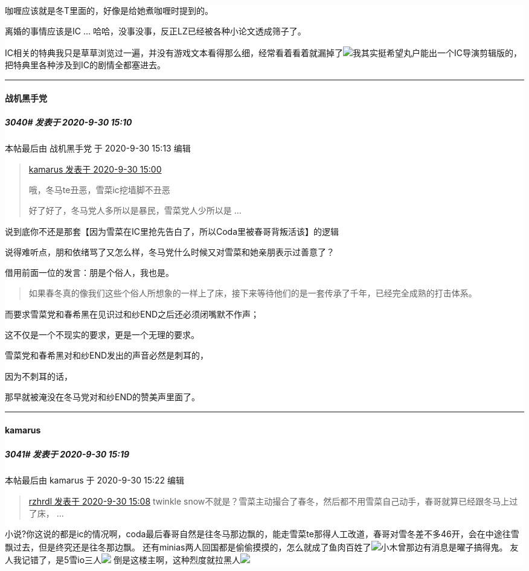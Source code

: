 咖喱应该就是冬T里面的，好像是给她煮咖喱时提到的。

离婚的事情应该是IC ...</blockquote>
哈哈，没事没事，反正LZ已经被各种小论文透成筛子了。

IC相关的特典我只是草草浏览过一遍，并没有游戏文本看得那么细，经常看着看着就漏掉了<img src="https://static.saraba1st.com/image/smiley/face2017/066.png" referrerpolicy="no-referrer">我其实挺希望丸户能出一个IC导演剪辑版的，把特典里各种涉及到IC的剧情全都塞进去。







*****

####  战机黑手党  
##### 3040#       发表于 2020-9-30 15:10



 本帖最后由 战机黑手党 于 2020-9-30 15:13 编辑 
<blockquote><a href="httphttps://bbs.saraba1st.com/2b/forum.php?mod=redirect&amp;goto=findpost&amp;pid=48908716&amp;ptid=1952961" target="_blank">kamarus 发表于 2020-9-30 15:00</a>

哦，冬马te丑恶，雪菜ic挖墙脚不丑恶

好了好了，冬马党人多所以是暴民，雪菜党人少所以是 ...</blockquote>
说到底你不还是那套【因为雪菜在IC里抢先告白了，所以Coda里被春哥背叛活该】的逻辑


说得难听点，朋和依绪骂了又怎么样，冬马党什么时候又对雪菜和她亲朋表示过善意了？

借用前面一位的发言：朋是个俗人，我也是。 <blockquote>如果春冬真的像我们这些个俗人所想象的一样上了床，接下来等待他们的是一套传承了千年，已经完全成熟的打击体系。</blockquote>而要求雪菜党和春希黑在见识过和纱END之后还必须闭嘴默不作声；

这不仅是一个不现实的要求，更是一个无理的要求。


雪菜党和春希黑对和纱END发出的声音必然是刺耳的，


因为不刺耳的话，


那早就被淹没在冬马党对和纱END的赞美声里面了。








*****

####  kamarus  
##### 3041#       发表于 2020-9-30 15:19



 本帖最后由 kamarus 于 2020-9-30 15:22 编辑 
<blockquote><a href="httphttps://bbs.saraba1st.com/2b/forum.php?mod=redirect&amp;goto=findpost&amp;pid=48908801&amp;ptid=1952961" target="_blank">rzhrdl 发表于 2020-9-30 15:08</a>
twinkle snow不就是？雪菜主动撮合了春冬，然后都不用雪菜自己动手，春哥就算已经跟冬马上过了床， ...</blockquote>
小说?你这说的都是ic的情况啊，coda最后春哥自然是往冬马那边飘的，能走雪菜te那得人工改道，春哥对雪冬差不多46开，会在中途往雪飘过去，但是终究还是往冬那边飘。
还有minias两人回国都是偷偷摸摸的，怎么就成了鱼肉百姓了<img src="https://static.saraba1st.com/image/smiley/face2017/001.png" referrerpolicy="no-referrer">小木曾那边有消息是曜子搞得鬼。
友人我记错了，是5雪io三人<img src="https://static.saraba1st.com/image/smiley/face2017/004.gif" referrerpolicy="no-referrer">
倒是这楼主啊，这种烈度就拉黑人<img src="https://static.saraba1st.com/image/smiley/face2017/037.png" referrerpolicy="no-referrer">
